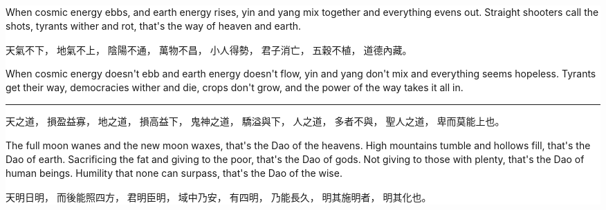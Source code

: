 When cosmic energy ebbs,
and earth energy rises,
yin and yang mix together
and everything evens out.
Straight shooters call the shots,
tyrants wither and rot,
that's the way of heaven and earth.

天氣不下，
地氣不上，
陰陽不通，
萬物不昌，
小人得勢，
君子消亡，
五穀不植，
道德內藏。

When cosmic energy doesn't ebb
and earth energy doesn't flow,
yin and yang don't mix
and everything seems hopeless.
Tyrants get their way,
democracies wither and die,
crops don't grow,
and the power of the way takes it all in.

---

天之道，
損盈益寡，
地之道，
損高益下，
鬼神之道，
驕溢與下，
人之道，
多者不與，
聖人之道，
卑而莫能上也。

The full moon wanes and the new moon waxes,
that's the Dao of the heavens.
High mountains tumble and hollows fill,
that's the Dao of earth.
Sacrificing the fat and giving to the poor,
that's the Dao of gods.
Not giving to those with plenty,
that's the Dao of human beings.
Humility that none can surpass,
that's the Dao of the wise.

天明日明，
而後能照四方，
君明臣明，
域中乃安，
有四明，
乃能長久，
明其施明者，
明其化也。
